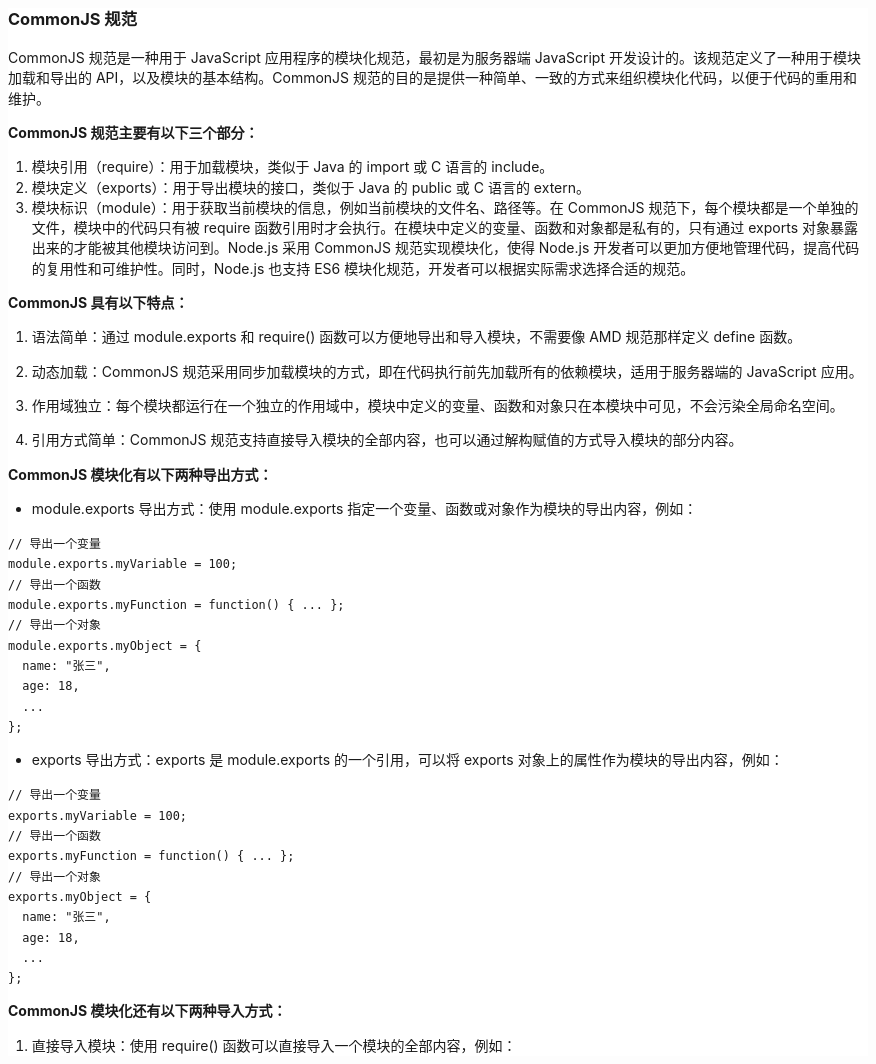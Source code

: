 ### CommonJS 规范
CommonJS 规范是一种用于 JavaScript 应用程序的模块化规范，最初是为服务器端 JavaScript 开发设计的。该规范定义了一种用于模块加载和导出的 API，以及模块的基本结构。CommonJS 规范的目的是提供一种简单、一致的方式来组织模块化代码，以便于代码的重用和维护。

**CommonJS 规范主要有以下三个部分：**

1. 模块引用（require）：用于加载模块，类似于 Java 的 import 或 C 语言的 include。
2. 模块定义（exports）：用于导出模块的接口，类似于 Java 的 public 或 C 语言的 extern。
3. 模块标识（module）：用于获取当前模块的信息，例如当前模块的文件名、路径等。在 CommonJS 规范下，每个模块都是一个单独的文件，模块中的代码只有被 require 函数引用时才会执行。在模块中定义的变量、函数和对象都是私有的，只有通过 exports 对象暴露出来的才能被其他模块访问到。Node.js 采用 CommonJS 规范实现模块化，使得 Node.js 开发者可以更加方便地管理代码，提高代码的复用性和可维护性。同时，Node.js 也支持 ES6 模块化规范，开发者可以根据实际需求选择合适的规范。

**CommonJS 具有以下特点：**
1. 语法简单：通过 module.exports 和 require() 函数可以方便地导出和导入模块，不需要像 AMD 规范那样定义 define 函数。

2. 动态加载：CommonJS 规范采用同步加载模块的方式，即在代码执行前先加载所有的依赖模块，适用于服务器端的 JavaScript 应用。

3. 作用域独立：每个模块都运行在一个独立的作用域中，模块中定义的变量、函数和对象只在本模块中可见，不会污染全局命名空间。

4. 引用方式简单：CommonJS 规范支持直接导入模块的全部内容，也可以通过解构赋值的方式导入模块的部分内容。

**CommonJS 模块化有以下两种导出方式：**

* module.exports 导出方式：使用 module.exports 指定一个变量、函数或对象作为模块的导出内容，例如：

```
// 导出一个变量
module.exports.myVariable = 100;
// 导出一个函数
module.exports.myFunction = function() { ... };
// 导出一个对象
module.exports.myObject = {
  name: "张三",
  age: 18,
  ...
};
```

* exports 导出方式：exports 是 module.exports 的一个引用，可以将 exports 对象上的属性作为模块的导出内容，例如：

```
// 导出一个变量
exports.myVariable = 100;
// 导出一个函数
exports.myFunction = function() { ... };
// 导出一个对象
exports.myObject = {
  name: "张三",
  age: 18,
  ...
};
```

**CommonJS 模块化还有以下两种导入方式：**

1. 直接导入模块：使用 require() 函数可以直接导入一个模块的全部内容，例如：
